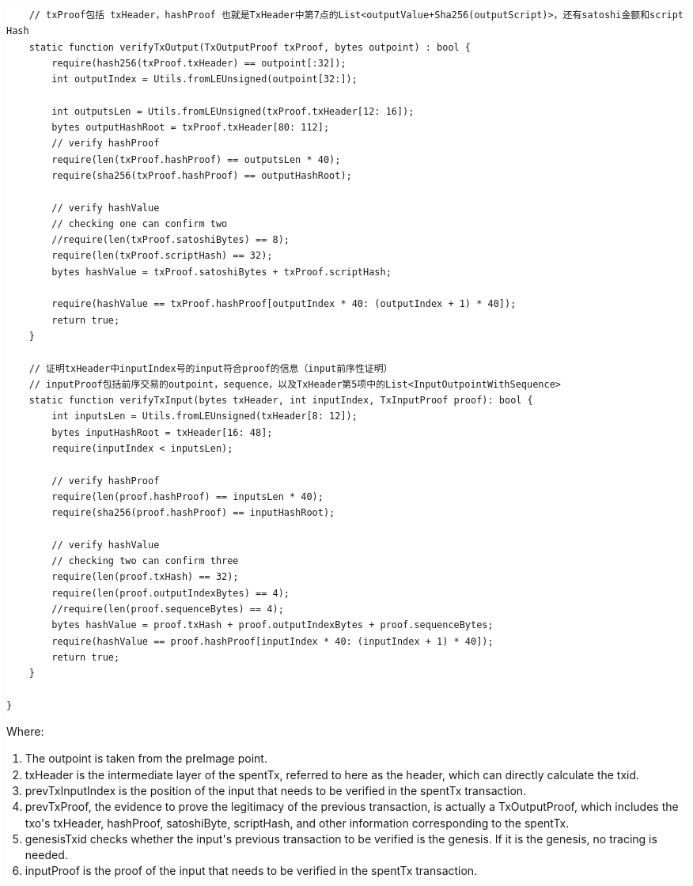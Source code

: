 ```text
    // txProof包括 txHeader，hashProof 也就是TxHeader中第7点的List<outputValue+Sha256(outputScript)>，还有satoshi金额和scriptHash
    static function verifyTxOutput(TxOutputProof txProof, bytes outpoint) : bool {
        require(hash256(txProof.txHeader) == outpoint[:32]);
        int outputIndex = Utils.fromLEUnsigned(outpoint[32:]);

        int outputsLen = Utils.fromLEUnsigned(txProof.txHeader[12: 16]);
        bytes outputHashRoot = txProof.txHeader[80: 112];
        // verify hashProof
        require(len(txProof.hashProof) == outputsLen * 40);
        require(sha256(txProof.hashProof) == outputHashRoot);

        // verify hashValue
        // checking one can confirm two
        //require(len(txProof.satoshiBytes) == 8);
        require(len(txProof.scriptHash) == 32);
        bytes hashValue = txProof.satoshiBytes + txProof.scriptHash;

        require(hashValue == txProof.hashProof[outputIndex * 40: (outputIndex + 1) * 40]);
        return true;
    }

    // 证明txHeader中inputIndex号的input符合proof的信息（input前序性证明）
    // inputProof包括前序交易的outpoint，sequence，以及TxHeader第5项中的List<InputOutpointWithSequence>
    static function verifyTxInput(bytes txHeader, int inputIndex, TxInputProof proof): bool {
        int inputsLen = Utils.fromLEUnsigned(txHeader[8: 12]);
        bytes inputHashRoot = txHeader[16: 48];
        require(inputIndex < inputsLen);

        // verify hashProof
        require(len(proof.hashProof) == inputsLen * 40);
        require(sha256(proof.hashProof) == inputHashRoot);

        // verify hashValue
        // checking two can confirm three
        require(len(proof.txHash) == 32);
        require(len(proof.outputIndexBytes) == 4);
        //require(len(proof.sequenceBytes) == 4);
        bytes hashValue = proof.txHash + proof.outputIndexBytes + proof.sequenceBytes;
        require(hashValue == proof.hashProof[inputIndex * 40: (inputIndex + 1) * 40]);
        return true;
    }

}
```

Where:

1. The outpoint is taken from the preImage point.
2. txHeader is the intermediate layer of the spentTx, referred to here as the header, which can directly calculate the
   txid.
3. prevTxInputIndex is the position of the input that needs to be verified in the spentTx transaction.
4. prevTxProof, the evidence to prove the legitimacy of the previous transaction, is actually a TxOutputProof, which
   includes the txo's txHeader, hashProof, satoshiByte, scriptHash, and other information corresponding to the spentTx.
5. genesisTxid checks whether the input's previous transaction to be verified is the genesis. If it is the genesis, no
   tracing is needed.
6. inputProof is the proof of the input that needs to be verified in the spentTx transaction.
